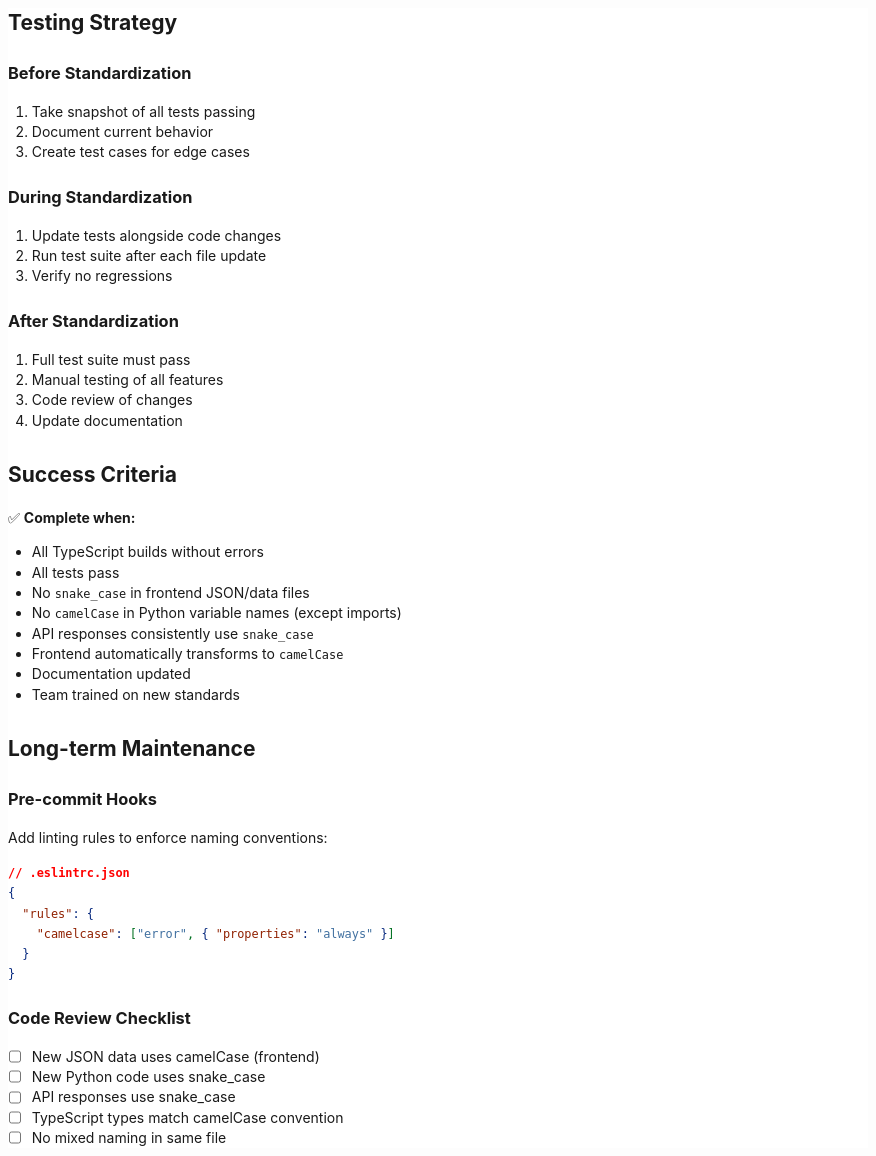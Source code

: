 ## Testing Strategy

### Before Standardization
1. Take snapshot of all tests passing
2. Document current behavior
3. Create test cases for edge cases

### During Standardization
1. Update tests alongside code changes
2. Run test suite after each file update
3. Verify no regressions

### After Standardization
1. Full test suite must pass
2. Manual testing of all features
3. Code review of changes
4. Update documentation

## Success Criteria

✅ **Complete when:**
- All TypeScript builds without errors
- All tests pass
- No `snake_case` in frontend JSON/data files
- No `camelCase` in Python variable names (except imports)
- API responses consistently use `snake_case`
- Frontend automatically transforms to `camelCase`
- Documentation updated
- Team trained on new standards

## Long-term Maintenance

### Pre-commit Hooks
Add linting rules to enforce naming conventions:
```json
// .eslintrc.json
{
  "rules": {
    "camelcase": ["error", { "properties": "always" }]
  }
}
```

### Code Review Checklist
- [ ] New JSON data uses camelCase (frontend)
- [ ] New Python code uses snake_case
- [ ] API responses use snake_case
- [ ] TypeScript types match camelCase convention
- [ ] No mixed naming in same file
